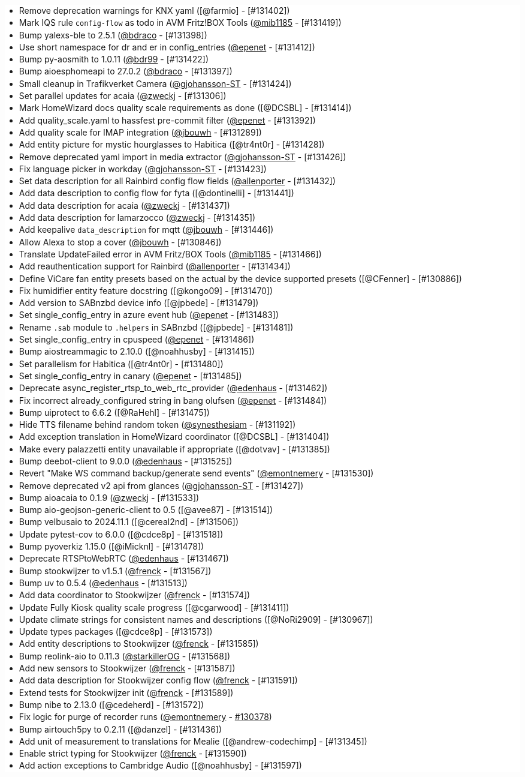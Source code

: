 - Remove deprecation warnings for KNX yaml ([@farmio] - [#131402])
- Mark IQS rule `config-flow` as todo in AVM Fritz!BOX Tools ([@mib1185] - [#131419])
- Bump yalexs-ble to 2.5.1 ([@bdraco] - [#131398])
- Use short namespace for dr and er in config_entries ([@epenet] - [#131412])
- Bump py-aosmith to 1.0.11 ([@bdr99] - [#131422])
- Bump aioesphomeapi to 27.0.2 ([@bdraco] - [#131397])
- Small cleanup in Trafikverket Camera ([@gjohansson-ST] - [#131424])
- Set parallel updates for acaia ([@zweckj] - [#131306])
- Mark HomeWizard docs quality scale requirements as done ([@DCSBL] - [#131414])
- Add quality_scale.yaml to hassfest pre-commit filter ([@epenet] - [#131392])
- Add quality scale for IMAP integration ([@jbouwh] - [#131289])
- Add entity picture for mystic hourglasses to Habitica ([@tr4nt0r] - [#131428])
- Remove deprecated yaml import in media extractor ([@gjohansson-ST] - [#131426])
- Fix language picker in workday ([@gjohansson-ST] - [#131423])
- Set data description for all Rainbird config flow fields ([@allenporter] - [#131432])
- Add data description to config flow for fyta ([@dontinelli] - [#131441])
- Add data description for acaia ([@zweckj] - [#131437])
- Add data description for lamarzocco ([@zweckj] - [#131435])
- Add keepalive `data_description` for mqtt ([@jbouwh] - [#131446])
- Allow Alexa to stop a cover ([@jbouwh] - [#130846])
- Translate UpdateFailed error in AVM Fritz/BOX Tools ([@mib1185] - [#131466])
- Add reauthentication support for Rainbird ([@allenporter] - [#131434])
- Define ViCare fan entity presets based on the actual by the device supported presets ([@CFenner] - [#130886])
- Fix humidifier entity feature docstring ([@kongo09] - [#131470])
- Add version to SABnzbd device info ([@jpbede] - [#131479])
- Set single_config_entry in azure event hub ([@epenet] - [#131483])
- Rename `.sab` module to `.helpers` in SABnzbd ([@jpbede] - [#131481])
- Set single_config_entry in cpuspeed ([@epenet] - [#131486])
- Bump aiostreammagic to 2.10.0 ([@noahhusby] - [#131415])
- Set parallelism for Habitica ([@tr4nt0r] - [#131480])
- Set single_config_entry in canary ([@epenet] - [#131485])
- Deprecate async_register_rtsp_to_web_rtc_provider ([@edenhaus] - [#131462])
- Fix incorrect already_configured string in bang olufsen ([@epenet] - [#131484])
- Bump uiprotect to 6.6.2 ([@RaHehl] - [#131475])
- Hide TTS filename behind random token ([@synesthesiam] - [#131192])
- Add exception translation in HomeWizard coordinator ([@DCSBL] - [#131404])
- Make every palazzetti entity unavailable if appropriate ([@dotvav] - [#131385])
- Bump deebot-client to 9.0.0 ([@edenhaus] - [#131525])
- Revert "Make WS command backup/generate send events" ([@emontnemery] - [#131530])
- Remove deprecated v2 api from glances ([@gjohansson-ST] - [#131427])
- Bump aioacaia to 0.1.9 ([@zweckj] - [#131533])
- Bump aio-geojson-generic-client to 0.5 ([@avee87] - [#131514])
- Bump velbusaio to 2024.11.1 ([@cereal2nd] - [#131506])
- Update pytest-cov to 6.0.0 ([@cdce8p] - [#131518])
- Bump pyoverkiz 1.15.0 ([@iMicknl] - [#131478])
- Deprecate RTSPtoWebRTC ([@edenhaus] - [#131467])
- Bump stookwijzer to v1.5.1 ([@frenck] - [#131567])
- Bump uv to 0.5.4 ([@edenhaus] - [#131513])
- Add data coordinator to Stookwijzer ([@frenck] - [#131574])
- Update Fully Kiosk quality scale progress ([@cgarwood] - [#131411])
- Update climate strings for consistent names and descriptions ([@NoRi2909] - [#130967])
- Update types packages ([@cdce8p] - [#131573])
- Add entity descriptions to Stookwijzer ([@frenck] - [#131585])
- Bump reolink-aio to 0.11.3 ([@starkillerOG] - [#131568])
- Add new sensors to Stookwijzer ([@frenck] - [#131587])
- Add data description for Stookwijzer config flow ([@frenck] - [#131591])
- Extend tests for Stookwijzer init ([@frenck] - [#131589])
- Bump nibe to 2.13.0 ([@cedeherd] - [#131572])
- Fix logic for purge of recorder runs ([@emontnemery] - [#130378])
- Bump airtouch5py to 0.2.11 ([@danzel] - [#131436])
- Add unit of measurement to translations for Mealie ([@andrew-codechimp] - [#131345])
- Enable strict typing for Stookwijzer ([@frenck] - [#131590])
- Add action exceptions to Cambridge Audio ([@noahhusby] - [#131597])

[#131688]: https://github.com/home-assistant/core/pull/131688
[#131950]: https://github.com/home-assistant/core/pull/131950
[#132015]: https://github.com/home-assistant/core/pull/132015
[#132195]: https://github.com/home-assistant/core/pull/132195
[#132231]: https://github.com/home-assistant/core/pull/132231
[#132493]: https://github.com/home-assistant/core/pull/132493
[#132509]: https://github.com/home-assistant/core/pull/132509
[#132510]: https://github.com/home-assistant/core/pull/132510
[#132514]: https://github.com/home-assistant/core/pull/132514
[#132519]: https://github.com/home-assistant/core/pull/132519
[#132531]: https://github.com/home-assistant/core/pull/132531
[#132540]: https://github.com/home-assistant/core/pull/132540
[#132554]: https://github.com/home-assistant/core/pull/132554
[#132560]: https://github.com/home-assistant/core/pull/132560
[#132608]: https://github.com/home-assistant/core/pull/132608
[#132615]: https://github.com/home-assistant/core/pull/132615
[#132630]: https://github.com/home-assistant/core/pull/132630
[#132673]: https://github.com/home-assistant/core/pull/132673
[#132684]: https://github.com/home-assistant/core/pull/132684
[#132715]: https://github.com/home-assistant/core/pull/132715
[#132726]: https://github.com/home-assistant/core/pull/132726
[#132727]: https://github.com/home-assistant/core/pull/132727
[#132729]: https://github.com/home-assistant/core/pull/132729
[#132757]: https://github.com/home-assistant/core/pull/132757
[#132779]: https://github.com/home-assistant/core/pull/132779
[#132834]: https://github.com/home-assistant/core/pull/132834
[#132838]: https://github.com/home-assistant/core/pull/132838
[@Kane610]: https://github.com/Kane610
[@SeraphicRav]: https://github.com/SeraphicRav
[@Thomas55555]: https://github.com/Thomas55555
[@agmckaybro]: https://github.com/agmckaybro
[@astrandb]: https://github.com/astrandb
[@austinmroczek]: https://github.com/austinmroczek
[@bdraco]: https://github.com/bdraco
[@bouwew]: https://github.com/bouwew
[@bramkragten]: https://github.com/bramkragten
[@dknowles2]: https://github.com/dknowles2
[@edenhaus]: https://github.com/edenhaus
[@erwindouna]: https://github.com/erwindouna
[@frenck]: https://github.com/frenck
[@joostlek]: https://github.com/joostlek
[@puddly]: https://github.com/puddly
[@srescio]: https://github.com/srescio
[@starkillerOG]: https://github.com/starkillerOG
[@synesthesiam]: https://github.com/synesthesiam
[@zweckj]: https://github.com/zweckj
[#132091]: https://github.com/home-assistant/core/pull/132091
[#132195]: https://github.com/home-assistant/core/pull/132195
[#132509]: https://github.com/home-assistant/core/pull/132509
[#132759]: https://github.com/home-assistant/core/pull/132759
[#132846]: https://github.com/home-assistant/core/pull/132846
[#132896]: https://github.com/home-assistant/core/pull/132896
[#132919]: https://github.com/home-assistant/core/pull/132919
[#132921]: https://github.com/home-assistant/core/pull/132921
[#132977]: https://github.com/home-assistant/core/pull/132977
[#132987]: https://github.com/home-assistant/core/pull/132987
[#133039]: https://github.com/home-assistant/core/pull/133039
[#133066]: https://github.com/home-assistant/core/pull/133066
[#133076]: https://github.com/home-assistant/core/pull/133076
[#133085]: https://github.com/home-assistant/core/pull/133085
[#133100]: https://github.com/home-assistant/core/pull/133100
[#133114]: https://github.com/home-assistant/core/pull/133114
[#133117]: https://github.com/home-assistant/core/pull/133117
[@bdr99]: https://github.com/bdr99
[@bdraco]: https://github.com/bdraco
[@bramkragten]: https://github.com/bramkragten
[@chemelli74]: https://github.com/chemelli74
[@edenhaus]: https://github.com/edenhaus
[@frenck]: https://github.com/frenck
[@jb101010-2]: https://github.com/jb101010-2
[@joostlek]: https://github.com/joostlek
[@silamon]: https://github.com/silamon
[@synesthesiam]: https://github.com/synesthesiam
[@weltall]: https://github.com/weltall
[@zxdavb]: https://github.com/zxdavb
[#131876]: https://github.com/home-assistant/core/pull/131876
[#132195]: https://github.com/home-assistant/core/pull/132195
[#132299]: https://github.com/home-assistant/core/pull/132299
[#132339]: https://github.com/home-assistant/core/pull/132339
[#132352]: https://github.com/home-assistant/core/pull/132352
[#132364]: https://github.com/home-assistant/core/pull/132364
[#132411]: https://github.com/home-assistant/core/pull/132411
[#132432]: https://github.com/home-assistant/core/pull/132432
[#132441]: https://github.com/home-assistant/core/pull/132441
[#132447]: https://github.com/home-assistant/core/pull/132447
[#132449]: https://github.com/home-assistant/core/pull/132449
[#132456]: https://github.com/home-assistant/core/pull/132456
[#132457]: https://github.com/home-assistant/core/pull/132457
[#132467]: https://github.com/home-assistant/core/pull/132467
[#132470]: https://github.com/home-assistant/core/pull/132470
[#132472]: https://github.com/home-assistant/core/pull/132472
[#132474]: https://github.com/home-assistant/core/pull/132474
[#132475]: https://github.com/home-assistant/core/pull/132475
[#132494]: https://github.com/home-assistant/core/pull/132494
[#132498]: https://github.com/home-assistant/core/pull/132498
[@Balake]: https://github.com/Balake
[@Bre77]: https://github.com/Bre77
[@albertogeniola]: https://github.com/albertogeniola
[@allenporter]: https://github.com/allenporter
[@bdraco]: https://github.com/bdraco
[@bramkragten]: https://github.com/bramkragten
[@dgomes]: https://github.com/dgomes
[@edenhaus]: https://github.com/edenhaus
[@epenet]: https://github.com/epenet
[@frenck]: https://github.com/frenck
[@gjohansson-ST]: https://github.com/gjohansson-ST
[@gwww]: https://github.com/gwww
[@ludeeus]: https://github.com/ludeeus
[@robinostlund]: https://github.com/robinostlund
[@sdb9696]: https://github.com/sdb9696
[#131785]: https://github.com/home-assistant/core/pull/131785
[#132195]: https://github.com/home-assistant/core/pull/132195
[#132508]: https://github.com/home-assistant/core/pull/132508
[#132509]: https://github.com/home-assistant/core/pull/132509
[#132846]: https://github.com/home-assistant/core/pull/132846
[#133123]: https://github.com/home-assistant/core/pull/133123
[#133129]: https://github.com/home-assistant/core/pull/133129
[#133159]: https://github.com/home-assistant/core/pull/133159
[#133172]: https://github.com/home-assistant/core/pull/133172
[#133183]: https://github.com/home-assistant/core/pull/133183
[#133191]: https://github.com/home-assistant/core/pull/133191
[#133201]: https://github.com/home-assistant/core/pull/133201
[#133203]: https://github.com/home-assistant/core/pull/133203
[#133205]: https://github.com/home-assistant/core/pull/133205
[#133229]: https://github.com/home-assistant/core/pull/133229
[#133284]: https://github.com/home-assistant/core/pull/133284
[#133299]: https://github.com/home-assistant/core/pull/133299
[#133364]: https://github.com/home-assistant/core/pull/133364
[#133388]: https://github.com/home-assistant/core/pull/133388
[#133391]: https://github.com/home-assistant/core/pull/133391
[@Djelibeybi]: https://github.com/Djelibeybi
[@MrConorAE]: https://github.com/MrConorAE
[@bdraco]: https://github.com/bdraco
[@bieniu]: https://github.com/bieniu
[@emontnemery]: https://github.com/emontnemery
[@frenck]: https://github.com/frenck
[@gjohansson-ST]: https://github.com/gjohansson-ST
[@jbouwh]: https://github.com/jbouwh
[@joostlek]: https://github.com/joostlek
[@lellky]: https://github.com/lellky
[@mib1185]: https://github.com/mib1185
[@rappenze]: https://github.com/rappenze
[#113438]: https://github.com/home-assistant/core/pull/113438
[#120357]: https://github.com/home-assistant/core/pull/120357
[#123563]: https://github.com/home-assistant/core/pull/123563
[#124168]: https://github.com/home-assistant/core/pull/124168
[#124189]: https://github.com/home-assistant/core/pull/124189
[#124507]: https://github.com/home-assistant/core/pull/124507
[#124575]: https://github.com/home-assistant/core/pull/124575
[#125327]: https://github.com/home-assistant/core/pull/125327
[#125578]: https://github.com/home-assistant/core/pull/125578
[#125701]: https://github.com/home-assistant/core/pull/125701
[#126157]: https://github.com/home-assistant/core/pull/126157
[#126271]: https://github.com/home-assistant/core/pull/126271
[#126294]: https://github.com/home-assistant/core/pull/126294
[#126393]: https://github.com/home-assistant/core/pull/126393
[#126470]: https://github.com/home-assistant/core/pull/126470
[#126683]: https://github.com/home-assistant/core/pull/126683
[#126768]: https://github.com/home-assistant/core/pull/126768
[#127007]: https://github.com/home-assistant/core/pull/127007
[#127103]: https://github.com/home-assistant/core/pull/127103
[#127408]: https://github.com/home-assistant/core/pull/127408
[#127579]: https://github.com/home-assistant/core/pull/127579
[#127625]: https://github.com/home-assistant/core/pull/127625
[#127652]: https://github.com/home-assistant/core/pull/127652
[#128097]: https://github.com/home-assistant/core/pull/128097
[#128119]: https://github.com/home-assistant/core/pull/128119
[#128235]: https://github.com/home-assistant/core/pull/128235
[#128365]: https://github.com/home-assistant/core/pull/128365
[#128407]: https://github.com/home-assistant/core/pull/128407
[#128409]: https://github.com/home-assistant/core/pull/128409
[#128491]: https://github.com/home-assistant/core/pull/128491
[#128546]: https://github.com/home-assistant/core/pull/128546
[#128644]: https://github.com/home-assistant/core/pull/128644
[#129053]: https://github.com/home-assistant/core/pull/129053
[#129058]: https://github.com/home-assistant/core/pull/129058
[#129133]: https://github.com/home-assistant/core/pull/129133
[#129140]: https://github.com/home-assistant/core/pull/129140
[#129242]: https://github.com/home-assistant/core/pull/129242
[#129292]: https://github.com/home-assistant/core/pull/129292
[#129311]: https://github.com/home-assistant/core/pull/129311
[#129319]: https://github.com/home-assistant/core/pull/129319
[#129332]: https://github.com/home-assistant/core/pull/129332
[#129340]: https://github.com/home-assistant/core/pull/129340
[#129353]: https://github.com/home-assistant/core/pull/129353
[#129363]: https://github.com/home-assistant/core/pull/129363
[#129377]: https://github.com/home-assistant/core/pull/129377
[#129382]: https://github.com/home-assistant/core/pull/129382
[#129393]: https://github.com/home-assistant/core/pull/129393
[#129421]: https://github.com/home-assistant/core/pull/129421
[#129424]: https://github.com/home-assistant/core/pull/129424
[#129425]: https://github.com/home-assistant/core/pull/129425
[#129426]: https://github.com/home-assistant/core/pull/129426
[#129427]: https://github.com/home-assistant/core/pull/129427
[#129442]: https://github.com/home-assistant/core/pull/129442
[#129450]: https://github.com/home-assistant/core/pull/129450
[#129466]: https://github.com/home-assistant/core/pull/129466
[#129474]: https://github.com/home-assistant/core/pull/129474
[#129482]: https://github.com/home-assistant/core/pull/129482
[#129494]: https://github.com/home-assistant/core/pull/129494
[#129515]: https://github.com/home-assistant/core/pull/129515
[#129516]: https://github.com/home-assistant/core/pull/129516
[#129518]: https://github.com/home-assistant/core/pull/129518
[#129525]: https://github.com/home-assistant/core/pull/129525
[#129531]: https://github.com/home-assistant/core/pull/129531
[#129534]: https://github.com/home-assistant/core/pull/129534
[#129536]: https://github.com/home-assistant/core/pull/129536
[#129538]: https://github.com/home-assistant/core/pull/129538
[#129540]: https://github.com/home-assistant/core/pull/129540
[#129541]: https://github.com/home-assistant/core/pull/129541
[#129542]: https://github.com/home-assistant/core/pull/129542
[#129543]: https://github.com/home-assistant/core/pull/129543
[#129552]: https://github.com/home-assistant/core/pull/129552
[#129562]: https://github.com/home-assistant/core/pull/129562
[#129571]: https://github.com/home-assistant/core/pull/129571
[#129577]: https://github.com/home-assistant/core/pull/129577
[#129584]: https://github.com/home-assistant/core/pull/129584
[#129595]: https://github.com/home-assistant/core/pull/129595
[#129596]: https://github.com/home-assistant/core/pull/129596
[#129599]: https://github.com/home-assistant/core/pull/129599
[#129603]: https://github.com/home-assistant/core/pull/129603
[#129605]: https://github.com/home-assistant/core/pull/129605
[#129606]: https://github.com/home-assistant/core/pull/129606
[#129609]: https://github.com/home-assistant/core/pull/129609
[#129612]: https://github.com/home-assistant/core/pull/129612
[#129613]: https://github.com/home-assistant/core/pull/129613
[#129616]: https://github.com/home-assistant/core/pull/129616
[#129617]: https://github.com/home-assistant/core/pull/129617
[#129619]: https://github.com/home-assistant/core/pull/129619
[#129625]: https://github.com/home-assistant/core/pull/129625
[#129628]: https://github.com/home-assistant/core/pull/129628
[#129635]: https://github.com/home-assistant/core/pull/129635
[#129637]: https://github.com/home-assistant/core/pull/129637
[#129645]: https://github.com/home-assistant/core/pull/129645
[#129649]: https://github.com/home-assistant/core/pull/129649
[#129650]: https://github.com/home-assistant/core/pull/129650
[#129651]: https://github.com/home-assistant/core/pull/129651
[#129668]: https://github.com/home-assistant/core/pull/129668
[#129669]: https://github.com/home-assistant/core/pull/129669
[#129675]: https://github.com/home-assistant/core/pull/129675
[#129688]: https://github.com/home-assistant/core/pull/129688
[#129689]: https://github.com/home-assistant/core/pull/129689
[#129691]: https://github.com/home-assistant/core/pull/129691
[#129695]: https://github.com/home-assistant/core/pull/129695
[#129699]: https://github.com/home-assistant/core/pull/129699
[#129712]: https://github.com/home-assistant/core/pull/129712
[#129718]: https://github.com/home-assistant/core/pull/129718
[#129724]: https://github.com/home-assistant/core/pull/129724
[#129725]: https://github.com/home-assistant/core/pull/129725
[#129726]: https://github.com/home-assistant/core/pull/129726
[#129727]: https://github.com/home-assistant/core/pull/129727
[#129731]: https://github.com/home-assistant/core/pull/129731
[#129735]: https://github.com/home-assistant/core/pull/129735
[#129736]: https://github.com/home-assistant/core/pull/129736
[#129751]: https://github.com/home-assistant/core/pull/129751
[#129752]: https://github.com/home-assistant/core/pull/129752
[#129754]: https://github.com/home-assistant/core/pull/129754
[#129756]: https://github.com/home-assistant/core/pull/129756
[#129758]: https://github.com/home-assistant/core/pull/129758
[#129770]: https://github.com/home-assistant/core/pull/129770
[#129773]: https://github.com/home-assistant/core/pull/129773
[#129774]: https://github.com/home-assistant/core/pull/129774
[#129775]: https://github.com/home-assistant/core/pull/129775
[#129776]: https://github.com/home-assistant/core/pull/129776
[#129777]: https://github.com/home-assistant/core/pull/129777
[#129778]: https://github.com/home-assistant/core/pull/129778
[#129779]: https://github.com/home-assistant/core/pull/129779
[#129780]: https://github.com/home-assistant/core/pull/129780
[#129781]: https://github.com/home-assistant/core/pull/129781
[#129782]: https://github.com/home-assistant/core/pull/129782
[#129783]: https://github.com/home-assistant/core/pull/129783
[#129784]: https://github.com/home-assistant/core/pull/129784
[#129785]: https://github.com/home-assistant/core/pull/129785
[#129787]: https://github.com/home-assistant/core/pull/129787
[#129788]: https://github.com/home-assistant/core/pull/129788
[#129789]: https://github.com/home-assistant/core/pull/129789
[#129790]: https://github.com/home-assistant/core/pull/129790
[#129791]: https://github.com/home-assistant/core/pull/129791
[#129792]: https://github.com/home-assistant/core/pull/129792
[#129820]: https://github.com/home-assistant/core/pull/129820
[#129821]: https://github.com/home-assistant/core/pull/129821
[#129822]: https://github.com/home-assistant/core/pull/129822
[#129823]: https://github.com/home-assistant/core/pull/129823
[#129825]: https://github.com/home-assistant/core/pull/129825
[#129826]: https://github.com/home-assistant/core/pull/129826
[#129828]: https://github.com/home-assistant/core/pull/129828
[#129835]: https://github.com/home-assistant/core/pull/129835
[#129837]: https://github.com/home-assistant/core/pull/129837
[#129842]: https://github.com/home-assistant/core/pull/129842
[#129843]: https://github.com/home-assistant/core/pull/129843
[#129848]: https://github.com/home-assistant/core/pull/129848
[#129854]: https://github.com/home-assistant/core/pull/129854
[#129855]: https://github.com/home-assistant/core/pull/129855
[#129859]: https://github.com/home-assistant/core/pull/129859
[#129862]: https://github.com/home-assistant/core/pull/129862
[#129869]: https://github.com/home-assistant/core/pull/129869
[#129870]: https://github.com/home-assistant/core/pull/129870
[#129871]: https://github.com/home-assistant/core/pull/129871
[#129872]: https://github.com/home-assistant/core/pull/129872
[#129873]: https://github.com/home-assistant/core/pull/129873
[#129875]: https://github.com/home-assistant/core/pull/129875
[#129879]: https://github.com/home-assistant/core/pull/129879
[#129888]: https://github.com/home-assistant/core/pull/129888
[#129890]: https://github.com/home-assistant/core/pull/129890
[#129895]: https://github.com/home-assistant/core/pull/129895
[#129897]: https://github.com/home-assistant/core/pull/129897
[#129911]: https://github.com/home-assistant/core/pull/129911
[#129917]: https://github.com/home-assistant/core/pull/129917
[#129918]: https://github.com/home-assistant/core/pull/129918
[#129924]: https://github.com/home-assistant/core/pull/129924
[#129926]: https://github.com/home-assistant/core/pull/129926
[#129927]: https://github.com/home-assistant/core/pull/129927
[#129928]: https://github.com/home-assistant/core/pull/129928
[#129929]: https://github.com/home-assistant/core/pull/129929
[#129946]: https://github.com/home-assistant/core/pull/129946
[#129949]: https://github.com/home-assistant/core/pull/129949
[#129951]: https://github.com/home-assistant/core/pull/129951
[#129958]: https://github.com/home-assistant/core/pull/129958
[#129963]: https://github.com/home-assistant/core/pull/129963
[#129969]: https://github.com/home-assistant/core/pull/129969
[#129980]: https://github.com/home-assistant/core/pull/129980
[#129983]: https://github.com/home-assistant/core/pull/129983
[#130016]: https://github.com/home-assistant/core/pull/130016
[#130019]: https://github.com/home-assistant/core/pull/130019
[#130025]: https://github.com/home-assistant/core/pull/130025
[#130027]: https://github.com/home-assistant/core/pull/130027
[#130034]: https://github.com/home-assistant/core/pull/130034
[#130046]: https://github.com/home-assistant/core/pull/130046
[#130047]: https://github.com/home-assistant/core/pull/130047
[#130054]: https://github.com/home-assistant/core/pull/130054
[#130059]: https://github.com/home-assistant/core/pull/130059
[#130062]: https://github.com/home-assistant/core/pull/130062
[#130070]: https://github.com/home-assistant/core/pull/130070
[#130072]: https://github.com/home-assistant/core/pull/130072
[#130078]: https://github.com/home-assistant/core/pull/130078
[#130083]: https://github.com/home-assistant/core/pull/130083
[#130089]: https://github.com/home-assistant/core/pull/130089
[#130092]: https://github.com/home-assistant/core/pull/130092
[#130094]: https://github.com/home-assistant/core/pull/130094
[#130097]: https://github.com/home-assistant/core/pull/130097
[#130099]: https://github.com/home-assistant/core/pull/130099
[#130119]: https://github.com/home-assistant/core/pull/130119
[#130124]: https://github.com/home-assistant/core/pull/130124
[#130127]: https://github.com/home-assistant/core/pull/130127
[#130129]: https://github.com/home-assistant/core/pull/130129
[#130134]: https://github.com/home-assistant/core/pull/130134
[#130135]: https://github.com/home-assistant/core/pull/130135
[#130136]: https://github.com/home-assistant/core/pull/130136
[#130141]: https://github.com/home-assistant/core/pull/130141
[#130147]: https://github.com/home-assistant/core/pull/130147
[#130148]: https://github.com/home-assistant/core/pull/130148
[#130151]: https://github.com/home-assistant/core/pull/130151
[#130167]: https://github.com/home-assistant/core/pull/130167
[#130182]: https://github.com/home-assistant/core/pull/130182
[#130184]: https://github.com/home-assistant/core/pull/130184
[#130186]: https://github.com/home-assistant/core/pull/130186
[#130191]: https://github.com/home-assistant/core/pull/130191
[#130194]: https://github.com/home-assistant/core/pull/130194
[#130203]: https://github.com/home-assistant/core/pull/130203
[#130204]: https://github.com/home-assistant/core/pull/130204
[#130209]: https://github.com/home-assistant/core/pull/130209
[#130211]: https://github.com/home-assistant/core/pull/130211
[#130213]: https://github.com/home-assistant/core/pull/130213
[#130219]: https://github.com/home-assistant/core/pull/130219
[#130240]: https://github.com/home-assistant/core/pull/130240
[#130241]: https://github.com/home-assistant/core/pull/130241
[#130244]: https://github.com/home-assistant/core/pull/130244
[#130252]: https://github.com/home-assistant/core/pull/130252
[#130254]: https://github.com/home-assistant/core/pull/130254
[#130257]: https://github.com/home-assistant/core/pull/130257
[#130261]: https://github.com/home-assistant/core/pull/130261
[#130262]: https://github.com/home-assistant/core/pull/130262
[#130264]: https://github.com/home-assistant/core/pull/130264
[#130266]: https://github.com/home-assistant/core/pull/130266
[#130278]: https://github.com/home-assistant/core/pull/130278
[#130284]: https://github.com/home-assistant/core/pull/130284
[#130285]: https://github.com/home-assistant/core/pull/130285
[#130287]: https://github.com/home-assistant/core/pull/130287
[#130291]: https://github.com/home-assistant/core/pull/130291
[#130292]: https://github.com/home-assistant/core/pull/130292
[#130293]: https://github.com/home-assistant/core/pull/130293
[#130295]: https://github.com/home-assistant/core/pull/130295
[#130297]: https://github.com/home-assistant/core/pull/130297
[#130305]: https://github.com/home-assistant/core/pull/130305
[#130307]: https://github.com/home-assistant/core/pull/130307
[#130310]: https://github.com/home-assistant/core/pull/130310
[#130320]: https://github.com/home-assistant/core/pull/130320
[#130323]: https://github.com/home-assistant/core/pull/130323
[#130324]: https://github.com/home-assistant/core/pull/130324
[#130329]: https://github.com/home-assistant/core/pull/130329
[#130333]: https://github.com/home-assistant/core/pull/130333
[#130334]: https://github.com/home-assistant/core/pull/130334
[#130337]: https://github.com/home-assistant/core/pull/130337
[#130340]: https://github.com/home-assistant/core/pull/130340
[#130345]: https://github.com/home-assistant/core/pull/130345
[#130352]: https://github.com/home-assistant/core/pull/130352
[#130357]: https://github.com/home-assistant/core/pull/130357
[#130360]: https://github.com/home-assistant/core/pull/130360
[#130363]: https://github.com/home-assistant/core/pull/130363
[#130364]: https://github.com/home-assistant/core/pull/130364
[#130365]: https://github.com/home-assistant/core/pull/130365
[#130366]: https://github.com/home-assistant/core/pull/130366
[#130367]: https://github.com/home-assistant/core/pull/130367
[#130373]: https://github.com/home-assistant/core/pull/130373
[#130375]: https://github.com/home-assistant/core/pull/130375
[#130378]: https://github.com/home-assistant/core/pull/130378
[#130380]: https://github.com/home-assistant/core/pull/130380
[#130382]: https://github.com/home-assistant/core/pull/130382
[#130383]: https://github.com/home-assistant/core/pull/130383
[#130385]: https://github.com/home-assistant/core/pull/130385
[#130386]: https://github.com/home-assistant/core/pull/130386
[#130390]: https://github.com/home-assistant/core/pull/130390
[#130411]: https://github.com/home-assistant/core/pull/130411
[#130412]: https://github.com/home-assistant/core/pull/130412
[#130418]: https://github.com/home-assistant/core/pull/130418
[#130420]: https://github.com/home-assistant/core/pull/130420
[#130421]: https://github.com/home-assistant/core/pull/130421
[#130422]: https://github.com/home-assistant/core/pull/130422
[#130425]: https://github.com/home-assistant/core/pull/130425
[#130426]: https://github.com/home-assistant/core/pull/130426
[#130429]: https://github.com/home-assistant/core/pull/130429
[#130431]: https://github.com/home-assistant/core/pull/130431
[#130435]: https://github.com/home-assistant/core/pull/130435
[#130438]: https://github.com/home-assistant/core/pull/130438
[#130439]: https://github.com/home-assistant/core/pull/130439
[#130441]: https://github.com/home-assistant/core/pull/130441
[#130443]: https://github.com/home-assistant/core/pull/130443
[#130444]: https://github.com/home-assistant/core/pull/130444
[#130449]: https://github.com/home-assistant/core/pull/130449
[#130451]: https://github.com/home-assistant/core/pull/130451
[#130454]: https://github.com/home-assistant/core/pull/130454
[#130456]: https://github.com/home-assistant/core/pull/130456
[#130461]: https://github.com/home-assistant/core/pull/130461
[#130468]: https://github.com/home-assistant/core/pull/130468
[#130484]: https://github.com/home-assistant/core/pull/130484
[#130488]: https://github.com/home-assistant/core/pull/130488
[#130489]: https://github.com/home-assistant/core/pull/130489
[#130491]: https://github.com/home-assistant/core/pull/130491
[#130500]: https://github.com/home-assistant/core/pull/130500
[#130502]: https://github.com/home-assistant/core/pull/130502
[#130506]: https://github.com/home-assistant/core/pull/130506
[#130507]: https://github.com/home-assistant/core/pull/130507
[#130509]: https://github.com/home-assistant/core/pull/130509
[#130511]: https://github.com/home-assistant/core/pull/130511
[#130512]: https://github.com/home-assistant/core/pull/130512
[#130514]: https://github.com/home-assistant/core/pull/130514
[#130515]: https://github.com/home-assistant/core/pull/130515